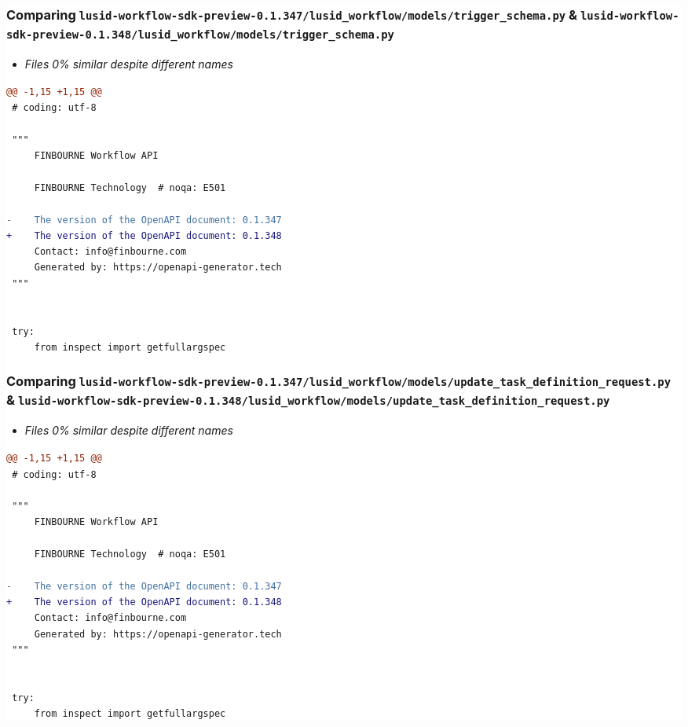 ### Comparing `lusid-workflow-sdk-preview-0.1.347/lusid_workflow/models/trigger_schema.py` & `lusid-workflow-sdk-preview-0.1.348/lusid_workflow/models/trigger_schema.py`

 * *Files 0% similar despite different names*

```diff
@@ -1,15 +1,15 @@
 # coding: utf-8
 
 """
     FINBOURNE Workflow API
 
     FINBOURNE Technology  # noqa: E501
 
-    The version of the OpenAPI document: 0.1.347
+    The version of the OpenAPI document: 0.1.348
     Contact: info@finbourne.com
     Generated by: https://openapi-generator.tech
 """
 
 
 try:
     from inspect import getfullargspec
```

### Comparing `lusid-workflow-sdk-preview-0.1.347/lusid_workflow/models/update_task_definition_request.py` & `lusid-workflow-sdk-preview-0.1.348/lusid_workflow/models/update_task_definition_request.py`

 * *Files 0% similar despite different names*

```diff
@@ -1,15 +1,15 @@
 # coding: utf-8
 
 """
     FINBOURNE Workflow API
 
     FINBOURNE Technology  # noqa: E501
 
-    The version of the OpenAPI document: 0.1.347
+    The version of the OpenAPI document: 0.1.348
     Contact: info@finbourne.com
     Generated by: https://openapi-generator.tech
 """
 
 
 try:
     from inspect import getfullargspec
```
